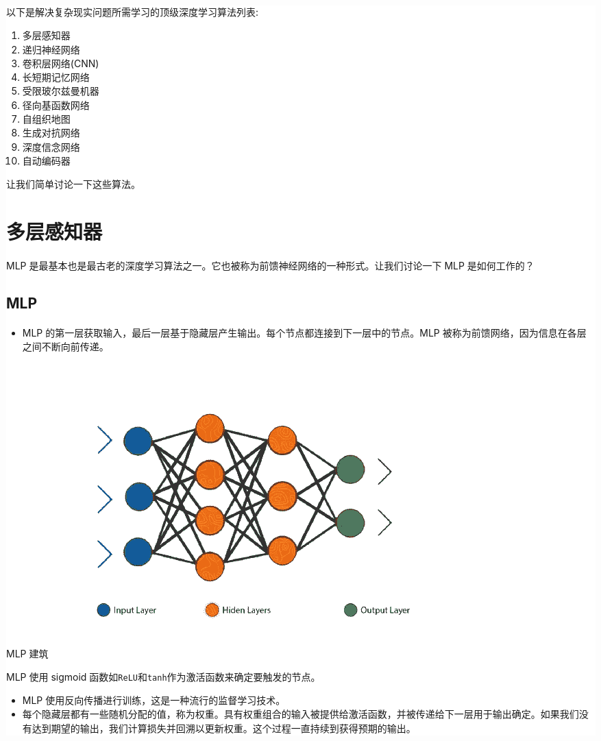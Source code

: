 以下是解决复杂现实问题所需学习的顶级深度学习算法列表:

1.  多层感知器
2.  递归神经网络
3.  卷积层网络(CNN)
4.  长短期记忆网络
5.  受限玻尔兹曼机器
6.  径向基函数网络
7.  自组织地图
8.  生成对抗网络
9.  深度信念网络
10.  自动编码器

让我们简单讨论一下这些算法。

# 多层感知器

MLP 是最基本也是最古老的深度学习算法之一。它也被称为前馈神经网络的一种形式。让我们讨论一下 MLP 是如何工作的？

## MLP

*   MLP 的第一层获取输入，最后一层基于隐藏层产生输出。每个节点都连接到下一层中的节点。MLP 被称为前馈网络，因为信息在各层之间不断向前传递。

![](img/310208a664d7f672529772f72d53e61a.png)

MLP 建筑

MLP 使用 sigmoid 函数如`ReLU`和`tanh`作为激活函数来确定要触发的节点。

*   MLP 使用反向传播进行训练，这是一种流行的监督学习技术。
*   每个隐藏层都有一些随机分配的值，称为权重。具有权重组合的输入被提供给激活函数，并被传递给下一层用于输出确定。如果我们没有达到期望的输出，我们计算损失并回溯以更新权重。这个过程一直持续到获得预期的输出。
